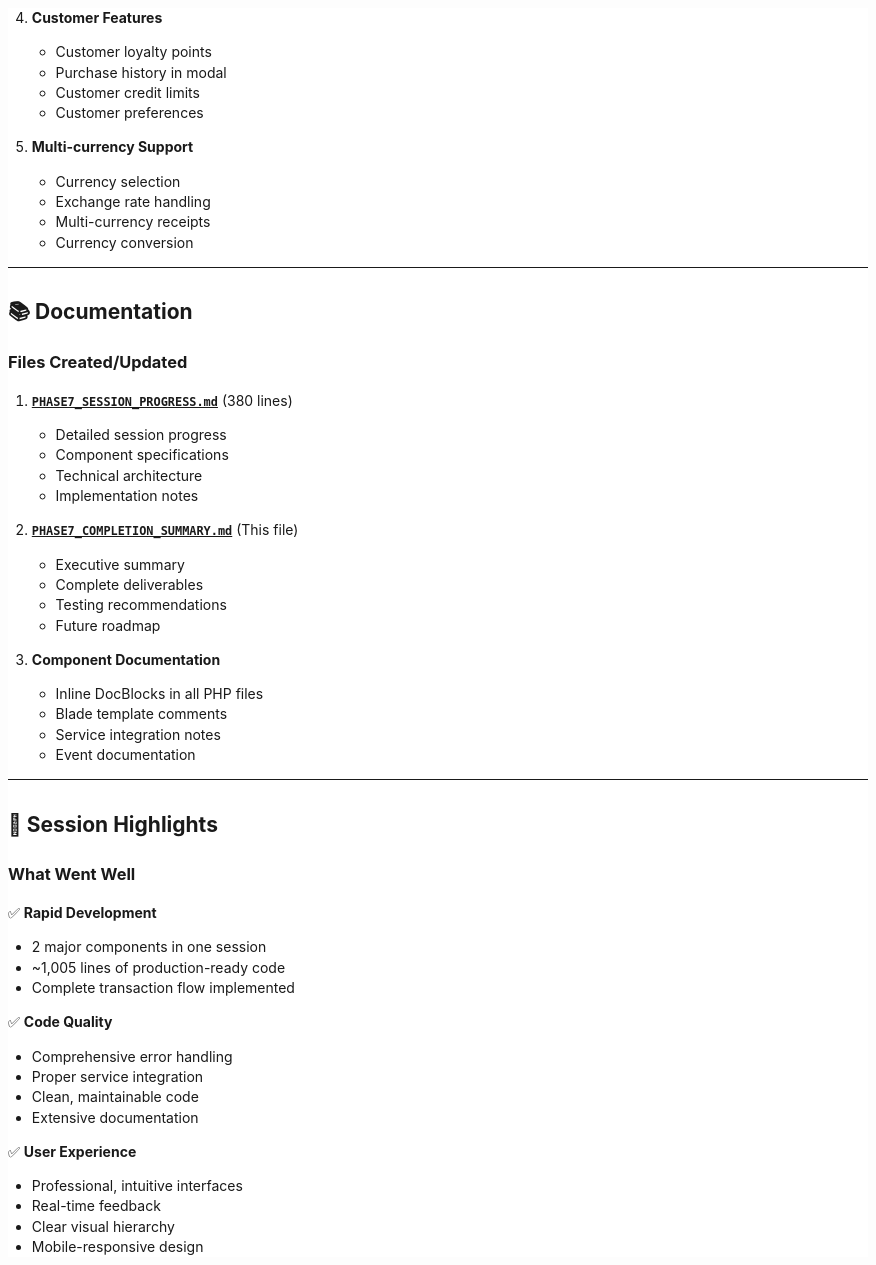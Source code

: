 4. **Customer Features**
   - Customer loyalty points
   - Purchase history in modal
   - Customer credit limits
   - Customer preferences

5. **Multi-currency Support**
   - Currency selection
   - Exchange rate handling
   - Multi-currency receipts
   - Currency conversion

---

## 📚 Documentation

### Files Created/Updated
1. **[`PHASE7_SESSION_PROGRESS.md`](PHASE7_SESSION_PROGRESS.md:1)** (380 lines)
   - Detailed session progress
   - Component specifications
   - Technical architecture
   - Implementation notes

2. **[`PHASE7_COMPLETION_SUMMARY.md`](PHASE7_COMPLETION_SUMMARY.md:1)** (This file)
   - Executive summary
   - Complete deliverables
   - Testing recommendations
   - Future roadmap

3. **Component Documentation**
   - Inline DocBlocks in all PHP files
   - Blade template comments
   - Service integration notes
   - Event documentation

---

## 🎉 Session Highlights

### What Went Well
✅ **Rapid Development**
- 2 major components in one session
- ~1,005 lines of production-ready code
- Complete transaction flow implemented

✅ **Code Quality**
- Comprehensive error handling
- Proper service integration
- Clean, maintainable code
- Extensive documentation

✅ **User Experience**
- Professional, intuitive interfaces
- Real-time feedback
- Clear visual hierarchy
- Mobile-responsive design

